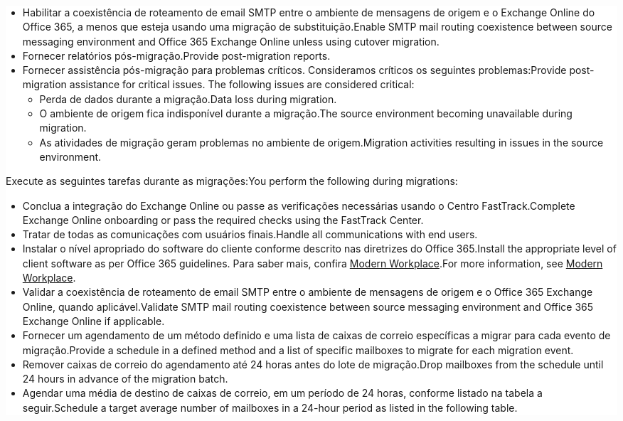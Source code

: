 - <span data-ttu-id="1b61a-288">Habilitar a coexistência de roteamento de email SMTP entre o ambiente de mensagens de origem e o Exchange Online do Office 365, a menos que esteja usando uma migração de substituição.</span><span class="sxs-lookup"><span data-stu-id="1b61a-288">Enable SMTP mail routing coexistence between source messaging environment and Office 365 Exchange Online unless using cutover migration.</span></span>
- <span data-ttu-id="1b61a-289">Fornecer relatórios pós-migração.</span><span class="sxs-lookup"><span data-stu-id="1b61a-289">Provide post-migration reports.</span></span>
- <span data-ttu-id="1b61a-p112">Fornecer assistência pós-migração para problemas críticos. Consideramos críticos os seguintes problemas:</span><span class="sxs-lookup"><span data-stu-id="1b61a-p112">Provide post-migration assistance for critical issues. The following issues are considered critical:</span></span>
  - <span data-ttu-id="1b61a-292">Perda de dados durante a migração.</span><span class="sxs-lookup"><span data-stu-id="1b61a-292">Data loss during migration.</span></span>
  - <span data-ttu-id="1b61a-293">O ambiente de origem fica indisponível durante a migração.</span><span class="sxs-lookup"><span data-stu-id="1b61a-293">The source environment becoming unavailable during migration.</span></span>
  - <span data-ttu-id="1b61a-294">As atividades de migração geram problemas no ambiente de origem.</span><span class="sxs-lookup"><span data-stu-id="1b61a-294">Migration activities resulting in issues in the source environment.</span></span>
    
<span data-ttu-id="1b61a-295">Execute as seguintes tarefas durante as migrações:</span><span class="sxs-lookup"><span data-stu-id="1b61a-295">You perform the following during migrations:</span></span>
- <span data-ttu-id="1b61a-296">Conclua a integração do Exchange Online ou passe as verificações necessárias usando o Centro FastTrack.</span><span class="sxs-lookup"><span data-stu-id="1b61a-296">Complete Exchange Online onboarding or pass the required checks using the FastTrack Center.</span></span>
- <span data-ttu-id="1b61a-297">Tratar de todas as comunicações com usuários finais.</span><span class="sxs-lookup"><span data-stu-id="1b61a-297">Handle all communications with end users.</span></span>  
- <span data-ttu-id="1b61a-298">Instalar o nível apropriado do software do cliente conforme descrito nas diretrizes do Office 365.</span><span class="sxs-lookup"><span data-stu-id="1b61a-298">Install the appropriate level of client software as per Office 365 guidelines.</span></span> <span data-ttu-id="1b61a-299">Para saber mais, confira [Modern Workplace](https://transform.microsoft.com/download?assetname=assets%2FMicrosoft%20365%20%20Security%20Group%20Marketing%20Field%20Advisory%20%20Renaming%20Office%20365%20SMB%20Products%20and%20Office%20365%20ProPlus.msg).</span><span class="sxs-lookup"><span data-stu-id="1b61a-299">For more information, see [Modern Workplace](https://transform.microsoft.com/download?assetname=assets%2FMicrosoft%20365%20%20Security%20Group%20Marketing%20Field%20Advisory%20%20Renaming%20Office%20365%20SMB%20Products%20and%20Office%20365%20ProPlus.msg).</span></span> 
- <span data-ttu-id="1b61a-300">Validar a coexistência de roteamento de email SMTP entre o ambiente de mensagens de origem e o Office 365 Exchange Online, quando aplicável.</span><span class="sxs-lookup"><span data-stu-id="1b61a-300">Validate SMTP mail routing coexistence between source messaging environment and Office 365 Exchange Online if applicable.</span></span>
- <span data-ttu-id="1b61a-301">Fornecer um agendamento de um método definido e uma lista de caixas de correio específicas a migrar para cada evento de migração.</span><span class="sxs-lookup"><span data-stu-id="1b61a-301">Provide a schedule in a defined method and a list of specific mailboxes to migrate for each migration event.</span></span>
- <span data-ttu-id="1b61a-302">Remover caixas de correio do agendamento até 24 horas antes do lote de migração.</span><span class="sxs-lookup"><span data-stu-id="1b61a-302">Drop mailboxes from the schedule until 24 hours in advance of the migration batch.</span></span> 
- <span data-ttu-id="1b61a-303">Agendar uma média de destino de caixas de correio, em um período de 24 horas, conforme listado na tabela a seguir.</span><span class="sxs-lookup"><span data-stu-id="1b61a-303">Schedule a target average number of mailboxes in a 24-hour period as listed in the following table.</span></span>
    